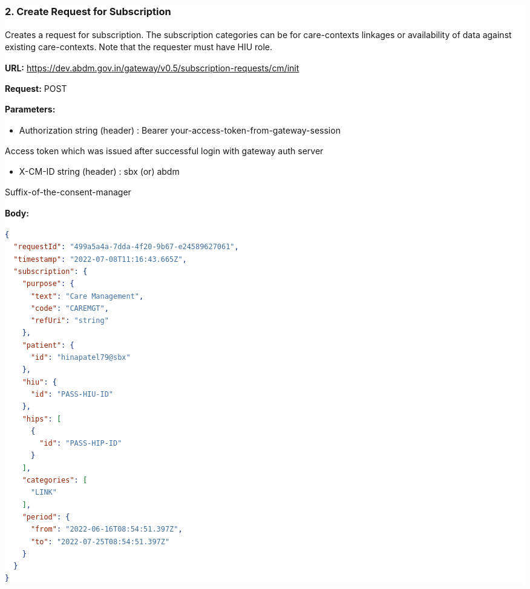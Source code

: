 

### 2. Create Request for Subscription


Creates a request for subscription. The subscription categories can be for care-contexts linkages or availability of data against existing care-contexts. Note that the requester must have HIU role.

**URL:** https://dev.abdm.gov.in/gateway/v0.5/subscription-requests/cm/init

**Request:** POST

**Parameters:**

- Authorization string (header) : Bearer your-access-token-from-gateway-session

Access token which was issued after successful login with gateway auth server

- X-CM-ID string (header) :  sbx (or) abdm

Suffix-of-the-consent-manager

**Body:**

```json
{
  "requestId": "499a5a4a-7dda-4f20-9b67-e24589627061",
  "timestamp": "2022-07-08T11:16:43.665Z",
  "subscription": {
    "purpose": {
      "text": "Care Management",
      "code": "CAREMGT",
      "refUri": "string"
    },
    "patient": {
      "id": "hinapatel79@sbx"
    },
    "hiu": {
      "id": "PASS-HIU-ID"
    },
    "hips": [
      {
        "id": "PASS-HIP-ID"
      }
    ],
    "categories": [
      "LINK"
    ],
    "period": {
      "from": "2022-06-16T08:54:51.397Z",
      "to": "2022-07-25T08:54:51.397Z"
    }
  }
}

```
